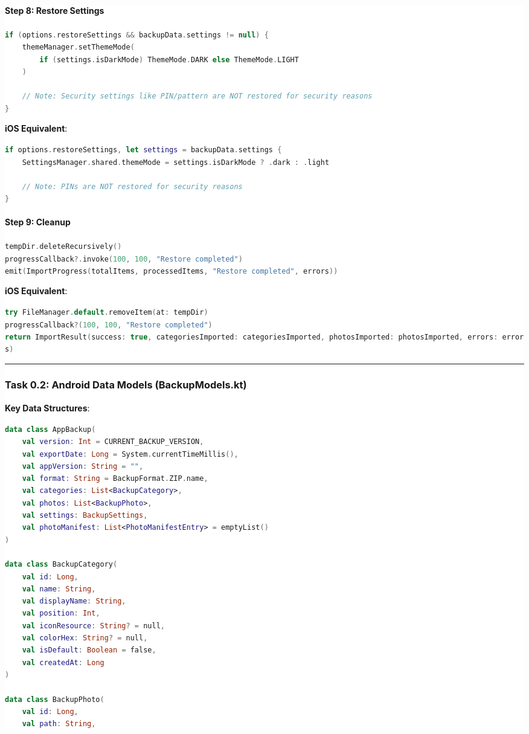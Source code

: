 #### Step 8: Restore Settings
```kotlin
if (options.restoreSettings && backupData.settings != null) {
    themeManager.setThemeMode(
        if (settings.isDarkMode) ThemeMode.DARK else ThemeMode.LIGHT
    )

    // Note: Security settings like PIN/pattern are NOT restored for security reasons
}
```

**iOS Equivalent**:
```swift
if options.restoreSettings, let settings = backupData.settings {
    SettingsManager.shared.themeMode = settings.isDarkMode ? .dark : .light

    // Note: PINs are NOT restored for security reasons
}
```

#### Step 9: Cleanup
```kotlin
tempDir.deleteRecursively()
progressCallback?.invoke(100, 100, "Restore completed")
emit(ImportProgress(totalItems, processedItems, "Restore completed", errors))
```

**iOS Equivalent**:
```swift
try FileManager.default.removeItem(at: tempDir)
progressCallback?(100, 100, "Restore completed")
return ImportResult(success: true, categoriesImported: categoriesImported, photosImported: photosImported, errors: errors)
```

---

### Task 0.2: Android Data Models (BackupModels.kt)

**Key Data Structures**:

```kotlin
data class AppBackup(
    val version: Int = CURRENT_BACKUP_VERSION,
    val exportDate: Long = System.currentTimeMillis(),
    val appVersion: String = "",
    val format: String = BackupFormat.ZIP.name,
    val categories: List<BackupCategory>,
    val photos: List<BackupPhoto>,
    val settings: BackupSettings,
    val photoManifest: List<PhotoManifestEntry> = emptyList()
)

data class BackupCategory(
    val id: Long,
    val name: String,
    val displayName: String,
    val position: Int,
    val iconResource: String? = null,
    val colorHex: String? = null,
    val isDefault: Boolean = false,
    val createdAt: Long
)

data class BackupPhoto(
    val id: Long,
    val path: String,
```